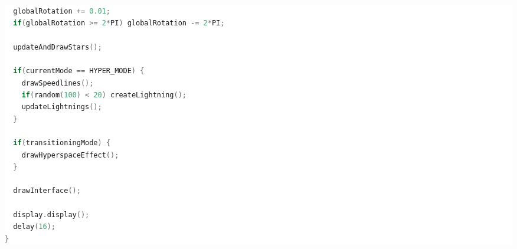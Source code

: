    ```c++
     globalRotation += 0.01;
     if(globalRotation >= 2*PI) globalRotation -= 2*PI;
     
     updateAndDrawStars();
     
     if(currentMode == HYPER_MODE) {
       drawSpeedlines();
       if(random(100) < 20) createLightning();
       updateLightnings();
     }
     
     if(transitioningMode) {
       drawHyperspaceEffect();
     }
     
     drawInterface();
     
     display.display();
     delay(16);
   }
   ```

   

